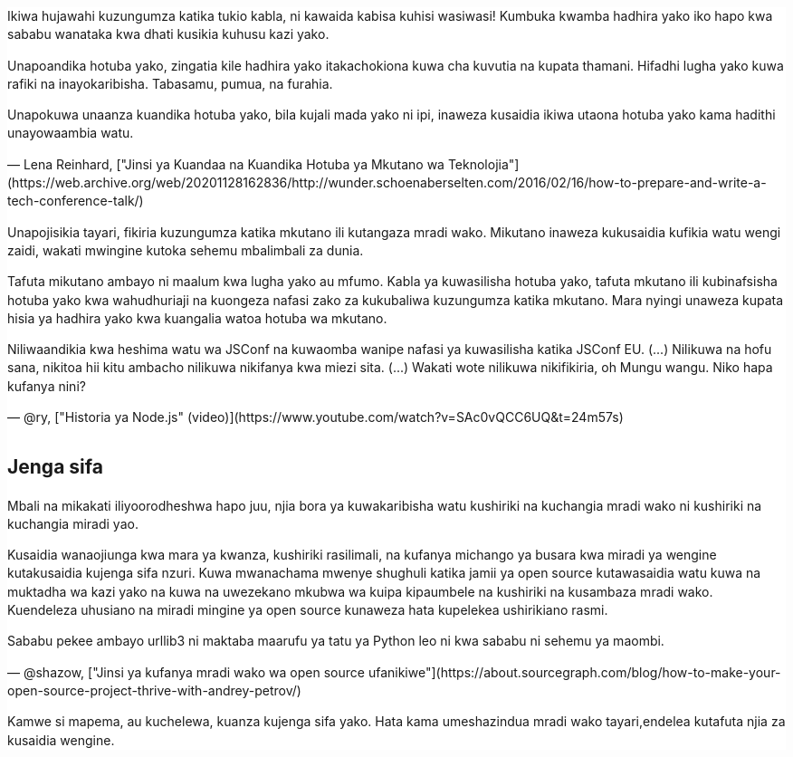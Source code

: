 Ikiwa hujawahi kuzungumza katika tukio kabla, ni kawaida kabisa kuhisi wasiwasi! Kumbuka kwamba hadhira yako iko hapo kwa sababu wanataka kwa dhati kusikia kuhusu kazi yako.

Unapoandika hotuba yako, zingatia kile hadhira yako itakachokiona kuwa cha kuvutia na kupata thamani. Hifadhi lugha yako kuwa rafiki na inayokaribisha. Tabasamu, pumua, na furahia.

<aside markdown="1" class="pquote">
  Unapokuwa unaanza kuandika hotuba yako, bila kujali mada yako ni ipi, inaweza kusaidia ikiwa utaona hotuba yako kama hadithi unayowaambia watu.
  <p markdown="1" class="pquote-credit">
— Lena Reinhard, ["Jinsi ya Kuandaa na Kuandika Hotuba ya Mkutano wa Teknolojia"](https://web.archive.org/web/20201128162836/http://wunder.schoenaberselten.com/2016/02/16/how-to-prepare-and-write-a-tech-conference-talk/)
  </p>
</aside>

Unapojisikia tayari, fikiria kuzungumza katika mkutano ili kutangaza mradi wako. Mikutano inaweza kukusaidia kufikia watu wengi zaidi, wakati mwingine kutoka sehemu mbalimbali za dunia.

Tafuta mikutano ambayo ni maalum kwa lugha yako au mfumo. Kabla ya kuwasilisha hotuba yako, tafuta mkutano ili kubinafsisha hotuba yako kwa wahudhuriaji na kuongeza nafasi zako za kukubaliwa kuzungumza katika mkutano. Mara nyingi unaweza kupata hisia ya hadhira yako kwa kuangalia watoa hotuba wa mkutano.

<aside markdown="1" class="pquote">
  Niliwaandikia kwa heshima watu wa JSConf na kuwaomba wanipe nafasi ya kuwasilisha katika JSConf EU. (...) Nilikuwa na hofu sana, nikitoa hii kitu ambacho nilikuwa nikifanya kwa miezi sita. (...) Wakati wote nilikuwa nikifikiria, oh Mungu wangu. Niko hapa kufanya nini?
  <p markdown="1" class="pquote-credit">
— @ry, ["Historia ya Node.js" (video)](https://www.youtube.com/watch?v=SAc0vQCC6UQ&t=24m57s)
  </p>
</aside>

## Jenga sifa

Mbali na mikakati iliyoorodheshwa hapo juu, njia bora ya kuwakaribisha watu kushiriki na kuchangia mradi wako ni kushiriki na kuchangia miradi yao.

Kusaidia wanaojiunga kwa mara ya kwanza, kushiriki rasilimali, na kufanya michango ya busara kwa miradi ya wengine kutakusaidia kujenga sifa nzuri. Kuwa mwanachama mwenye shughuli katika jamii ya open source kutawasaidia watu kuwa na muktadha wa kazi yako na kuwa na uwezekano mkubwa wa kuipa kipaumbele na kushiriki na kusambaza mradi wako. Kuendeleza uhusiano na miradi mingine ya open source kunaweza hata kupelekea ushirikiano rasmi.

<aside markdown="1" class="pquote">
  Sababu pekee ambayo urllib3 ni maktaba maarufu ya tatu ya Python leo ni kwa sababu ni sehemu ya maombi.
  <p markdown="1" class="pquote-credit">
— @shazow, ["Jinsi ya kufanya mradi wako wa open source ufanikiwe"](https://about.sourcegraph.com/blog/how-to-make-your-open-source-project-thrive-with-andrey-petrov/)
  </p>
</aside>

Kamwe si mapema, au kuchelewa, kuanza kujenga sifa yako. Hata kama umeshazindua mradi wako tayari,endelea kutafuta njia za kusaidia wengine.
